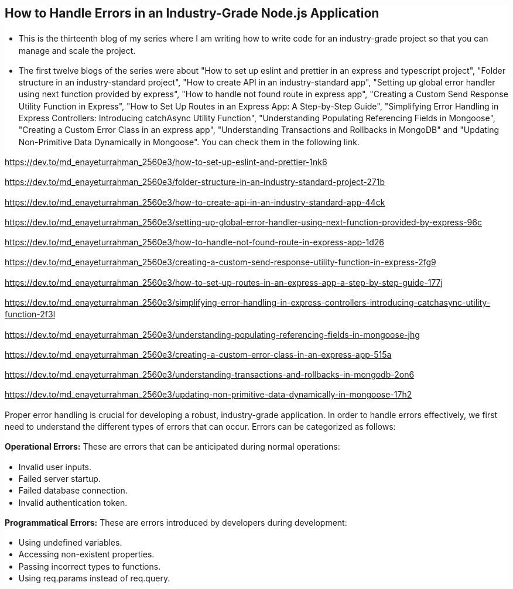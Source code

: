 ## How to Handle Errors in an Industry-Grade Node.js Application

- This is the thirteenth blog of my series where I am writing how to write code for an industry-grade project so that you can manage and scale the project.  

- The first twelve blogs of the series were about "How to set up eslint and prettier in an express and typescript project", "Folder structure in an industry-standard project", "How to create API in an industry-standard app", "Setting up global error handler using next function provided by express", "How to handle not found route in express app", "Creating a Custom Send Response Utility Function in Express", "How to Set Up Routes in an Express App: A Step-by-Step Guide", "Simplifying Error Handling in Express Controllers: Introducing catchAsync Utility Function", "Understanding Populating Referencing Fields in Mongoose", "Creating a Custom Error Class in an express app", "Understanding Transactions and Rollbacks in MongoDB" and "Updating Non-Primitive Data Dynamically in Mongoose". You can check them in the following link.

https://dev.to/md_enayeturrahman_2560e3/how-to-set-up-eslint-and-prettier-1nk6

https://dev.to/md_enayeturrahman_2560e3/folder-structure-in-an-industry-standard-project-271b

https://dev.to/md_enayeturrahman_2560e3/how-to-create-api-in-an-industry-standard-app-44ck

https://dev.to/md_enayeturrahman_2560e3/setting-up-global-error-handler-using-next-function-provided-by-express-96c

https://dev.to/md_enayeturrahman_2560e3/how-to-handle-not-found-route-in-express-app-1d26

https://dev.to/md_enayeturrahman_2560e3/creating-a-custom-send-response-utility-function-in-express-2fg9

https://dev.to/md_enayeturrahman_2560e3/how-to-set-up-routes-in-an-express-app-a-step-by-step-guide-177j

https://dev.to/md_enayeturrahman_2560e3/simplifying-error-handling-in-express-controllers-introducing-catchasync-utility-function-2f3l

https://dev.to/md_enayeturrahman_2560e3/understanding-populating-referencing-fields-in-mongoose-jhg

https://dev.to/md_enayeturrahman_2560e3/creating-a-custom-error-class-in-an-express-app-515a

https://dev.to/md_enayeturrahman_2560e3/understanding-transactions-and-rollbacks-in-mongodb-2on6

https://dev.to/md_enayeturrahman_2560e3/updating-non-primitive-data-dynamically-in-mongoose-17h2


Proper error handling is crucial for developing a robust, industry-grade application. In order to handle errors effectively, we first need to understand the different types of errors that can occur. Errors can be categorized as follows:

**Operational Errors:** These are errors that can be anticipated during normal operations:

  - Invalid user inputs.
  - Failed server startup.
  - Failed database connection.
  - Invalid authentication token.

**Programmatical Errors:** These are errors introduced by developers during development:

  - Using undefined variables.
  - Accessing non-existent properties.
  - Passing incorrect types to functions.
  - Using req.params instead of req.query.
